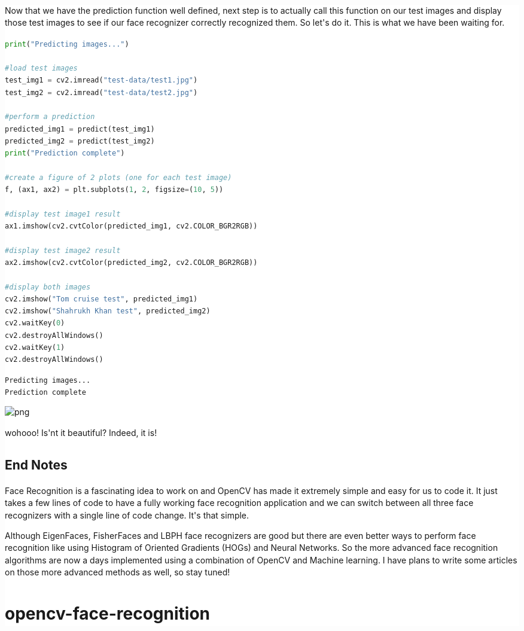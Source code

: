 Now that we have the prediction function well defined, next step is to actually call this function on our test images and display those test images to see if our face recognizer correctly recognized them. So let's do it. This is what we have been waiting for. 


```python
print("Predicting images...")

#load test images
test_img1 = cv2.imread("test-data/test1.jpg")
test_img2 = cv2.imread("test-data/test2.jpg")

#perform a prediction
predicted_img1 = predict(test_img1)
predicted_img2 = predict(test_img2)
print("Prediction complete")

#create a figure of 2 plots (one for each test image)
f, (ax1, ax2) = plt.subplots(1, 2, figsize=(10, 5))

#display test image1 result
ax1.imshow(cv2.cvtColor(predicted_img1, cv2.COLOR_BGR2RGB))

#display test image2 result
ax2.imshow(cv2.cvtColor(predicted_img2, cv2.COLOR_BGR2RGB))

#display both images
cv2.imshow("Tom cruise test", predicted_img1)
cv2.imshow("Shahrukh Khan test", predicted_img2)
cv2.waitKey(0)
cv2.destroyAllWindows()
cv2.waitKey(1)
cv2.destroyAllWindows()
```

    Predicting images...
    Prediction complete



![png](output_43_1.png)


wohooo! Is'nt it beautiful? Indeed, it is! 

## End Notes

Face Recognition is a fascinating idea to work on and OpenCV has made it extremely simple and easy for us to code it. It just takes a few lines of code to have a fully working face recognition application and we can switch between all three face recognizers with a single line of code change. It's that simple. 

Although EigenFaces, FisherFaces and LBPH face recognizers are good but there are even better ways to perform face recognition like using Histogram of Oriented Gradients (HOGs) and Neural Networks. So the more advanced face recognition algorithms are now a days implemented using a combination of OpenCV and Machine learning. I have plans to write some articles on those more advanced methods as well, so stay tuned! 


```python

```
# opencv-face-recognition
